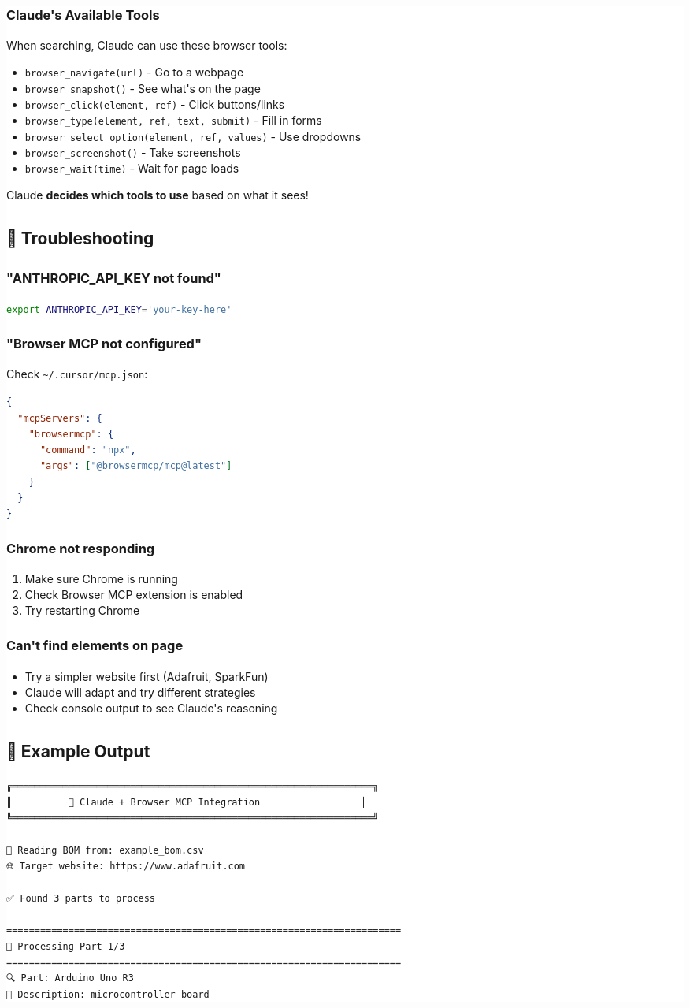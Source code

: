 ### Claude's Available Tools

When searching, Claude can use these browser tools:

- `browser_navigate(url)` - Go to a webpage
- `browser_snapshot()` - See what's on the page
- `browser_click(element, ref)` - Click buttons/links
- `browser_type(element, ref, text, submit)` - Fill in forms
- `browser_select_option(element, ref, values)` - Use dropdowns
- `browser_screenshot()` - Take screenshots
- `browser_wait(time)` - Wait for page loads

Claude **decides which tools to use** based on what it sees!

## 🔧 Troubleshooting

### "ANTHROPIC_API_KEY not found"

```bash
export ANTHROPIC_API_KEY='your-key-here'
```

### "Browser MCP not configured"

Check `~/.cursor/mcp.json`:

```json
{
  "mcpServers": {
    "browsermcp": {
      "command": "npx",
      "args": ["@browsermcp/mcp@latest"]
    }
  }
}
```

### Chrome not responding

1. Make sure Chrome is running
2. Check Browser MCP extension is enabled
3. Try restarting Chrome

### Can't find elements on page

- Try a simpler website first (Adafruit, SparkFun)
- Claude will adapt and try different strategies
- Check console output to see Claude's reasoning

## 📖 Example Output

```
╔════════════════════════════════════════════════════════════════╗
║          🤖 Claude + Browser MCP Integration                  ║
╚════════════════════════════════════════════════════════════════╝

📄 Reading BOM from: example_bom.csv
🌐 Target website: https://www.adafruit.com

✅ Found 3 parts to process

======================================================================
🔢 Processing Part 1/3
======================================================================
🔍 Part: Arduino Uno R3
📝 Description: microcontroller board
```